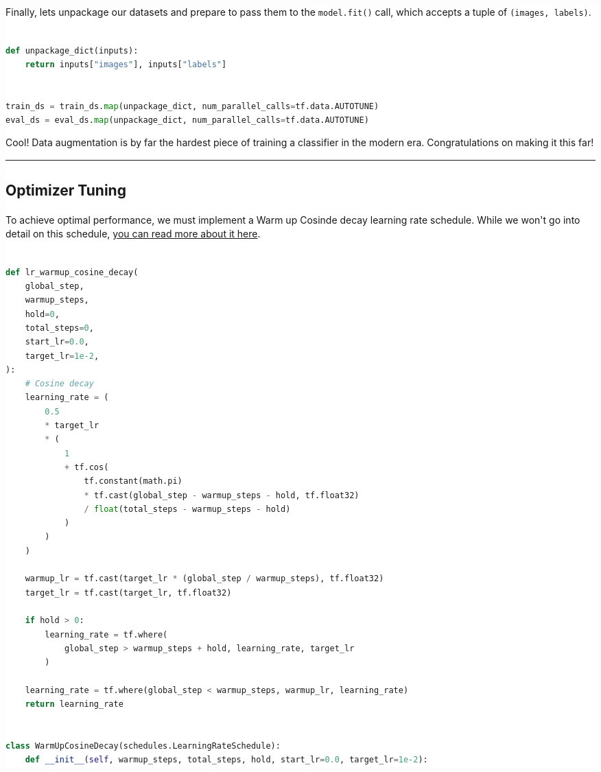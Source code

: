 
Finally, lets unpackage our datasets and prepare to pass them to the `model.fit()`
call, which accepts a tuple of `(images, labels)`.


```python

def unpackage_dict(inputs):
    return inputs["images"], inputs["labels"]


train_ds = train_ds.map(unpackage_dict, num_parallel_calls=tf.data.AUTOTUNE)
eval_ds = eval_ds.map(unpackage_dict, num_parallel_calls=tf.data.AUTOTUNE)
```

Cool!  Data augmentation is by far the hardest piece of training a classifier
in the modern era.
Congratulations on making it this far!

---
## Optimizer Tuning

To achieve optimal performance, we must implement a Warm up Cosinde decay
learning rate schedule.
While we won't go into detail on this schedule, [you can read more about it
here](https://scorrea92.medium.com/cosine-learning-rate-decay-e8b50aa455b).


```python

def lr_warmup_cosine_decay(
    global_step,
    warmup_steps,
    hold=0,
    total_steps=0,
    start_lr=0.0,
    target_lr=1e-2,
):
    # Cosine decay
    learning_rate = (
        0.5
        * target_lr
        * (
            1
            + tf.cos(
                tf.constant(math.pi)
                * tf.cast(global_step - warmup_steps - hold, tf.float32)
                / float(total_steps - warmup_steps - hold)
            )
        )
    )

    warmup_lr = tf.cast(target_lr * (global_step / warmup_steps), tf.float32)
    target_lr = tf.cast(target_lr, tf.float32)

    if hold > 0:
        learning_rate = tf.where(
            global_step > warmup_steps + hold, learning_rate, target_lr
        )

    learning_rate = tf.where(global_step < warmup_steps, warmup_lr, learning_rate)
    return learning_rate


class WarmUpCosineDecay(schedules.LearningRateSchedule):
    def __init__(self, warmup_steps, total_steps, hold, start_lr=0.0, target_lr=1e-2):
```